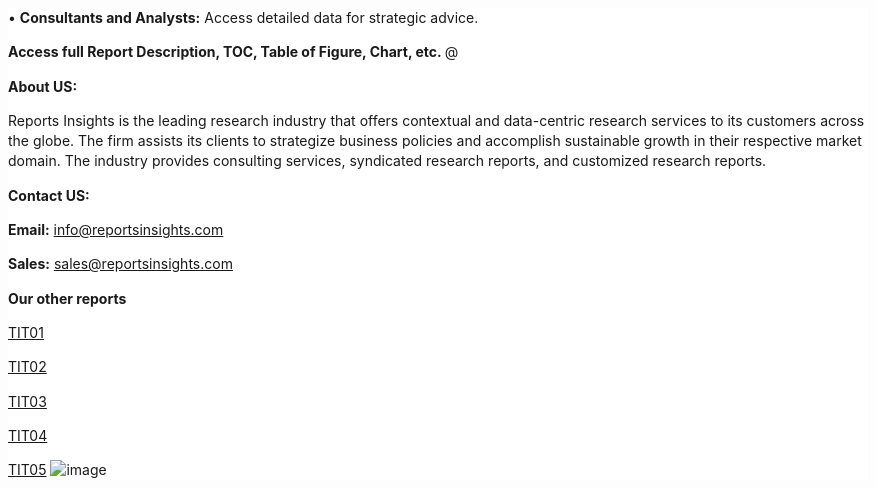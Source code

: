 • <strong>Consultants and Analysts:</strong> Access detailed data for strategic advice.
</ul>
<strong>Access full Report Description, TOC, Table of Figure, Chart, etc. </strong>@  <a href= style=color:#0000ff;></a></font>

<strong><strong>About US</strong>:</strong>

Reports Insights is the leading research industry that offers contextual and data-centric research services to its customers across the globe. The firm assists its clients to strategize business policies and accomplish sustainable growth in their respective market domain. The industry provides consulting services, syndicated research reports, and customized research reports.

<strong>Contact US:</strong>

<p class=""""><b>Email:</b> <a href=mailto:info@reportsinsights.com>info@reportsinsights.com</a></p>
<p class=""""><b>Sales:</b> <a href=mailto:sales@reportsinsights.com>sales@reportsinsights.com</a></p>

<strong>Our other reports</strong>

<a href=LIN01>TIT01</a>

<a href=LIN02>TIT02</a>

<a href=LIN03>TIT03</a>

<a href=LIN04>TIT04</a>

<a href=LIN05>TIT05</a>
![image](https://github.com/user-attachments/assets/1a1bda59-b5c2-4044-91cb-ab832202201b)
